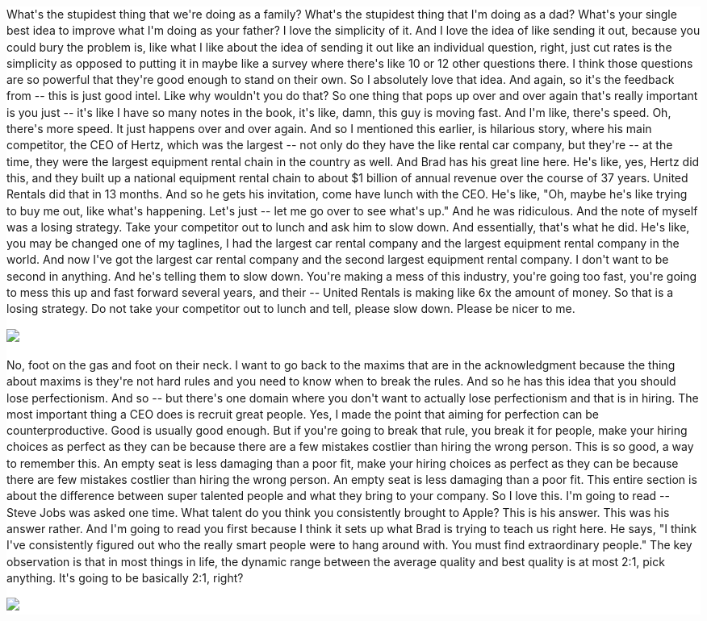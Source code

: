 What's the stupidest thing that we're doing as a family? What's the stupidest thing that I'm doing as a dad? What's your single best idea to improve what I'm doing as your father? I love the simplicity of it. And I love the idea of like sending it out, because you could bury the problem is, like what I like about the idea of sending it out like an individual question, right, just cut rates is the simplicity as opposed to putting it in maybe like a survey where there's like 10 or 12 other questions there. I think those questions are so powerful that they're good enough to stand on their own. So I absolutely love that idea. And again, so it's the feedback from -- this is just good intel. Like why wouldn't you do that? So one thing that pops up over and over again that's really important is you just -- it's like I have so many notes in the book, it's like, damn, this guy is moving fast. And I'm like, there's speed. Oh, there's more speed. It just happens over and over again. And so I mentioned this earlier, is hilarious story, where his main competitor, the CEO of Hertz, which was the largest -- not only do they have the like rental car company, but they're -- at the time, they were the largest equipment rental chain in the country as well. And Brad has his great line here. He's like, yes, Hertz did this, and they built up a national equipment rental chain to about $1 billion of annual revenue over the course of 37 years. United Rentals did that in 13 months. And so he gets his invitation, come have lunch with the CEO. He's like, "Oh, maybe he's like trying to buy me out, like what's happening. Let's just -- let me go over to see what's up." And he was ridiculous. And the note of myself was a losing strategy. Take your competitor out to lunch and ask him to slow down. And essentially, that's what he did. He's like, you may be changed one of my taglines, I had the largest car rental company and the largest equipment rental company in the world. And now I've got the largest car rental company and the second largest equipment rental company. I don't want to be second in anything. And he's telling them to slow down. You're making a mess of this industry, you're going too fast, you're going to mess this up and fast forward several years, and their -- United Rentals is making like 6x the amount of money. So that is a losing strategy. Do not take your competitor out to lunch and tell, please slow down. Please be nicer to me.

![](https://www.foundersnotes.com/static/images/new_icons/chevron-down-alt-thin.svg)

No, foot on the gas and foot on their neck. I want to go back to the maxims that are in the acknowledgment because the thing about maxims is they're not hard rules and you need to know when to break the rules. And so he has this idea that you should lose perfectionism. And so -- but there's one domain where you don't want to actually lose perfectionism and that is in hiring. The most important thing a CEO does is recruit great people. Yes, I made the point that aiming for perfection can be counterproductive. Good is usually good enough. But if you're going to break that rule, you break it for people, make your hiring choices as perfect as they can be because there are a few mistakes costlier than hiring the wrong person. This is so good, a way to remember this. An empty seat is less damaging than a poor fit, make your hiring choices as perfect as they can be because there are few mistakes costlier than hiring the wrong person. An empty seat is less damaging than a poor fit. This entire section is about the difference between super talented people and what they bring to your company. So I love this. I'm going to read -- Steve Jobs was asked one time. What talent do you think you consistently brought to Apple? This is his answer. This was his answer rather. And I'm going to read you first because I think it sets up what Brad is trying to teach us right here. He says, "I think I've consistently figured out who the really smart people were to hang around with. You must find extraordinary people." The key observation is that in most things in life, the dynamic range between the average quality and best quality is at most 2:1, pick anything. It's going to be basically 2:1, right?

![](https://www.foundersnotes.com/static/images/new_icons/chevron-down-alt-thin.svg)
